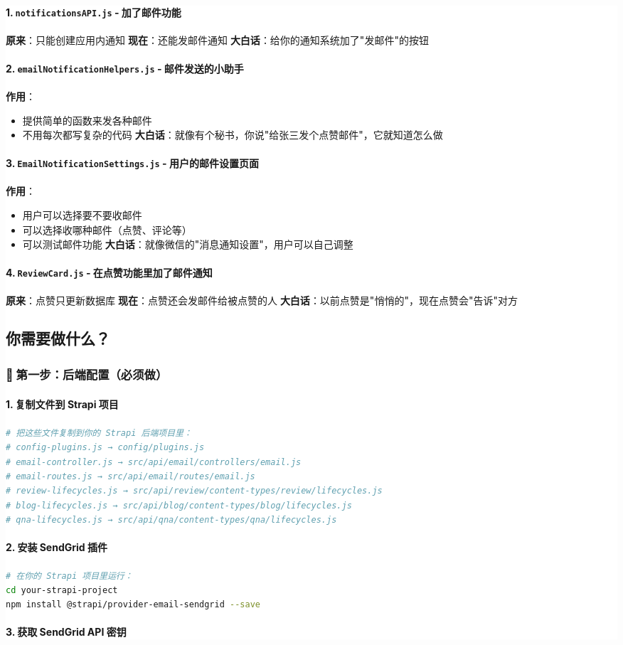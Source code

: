 #### 1. `notificationsAPI.js` - 加了邮件功能

**原来**：只能创建应用内通知
**现在**：还能发邮件通知
**大白话**：给你的通知系统加了"发邮件"的按钮

#### 2. `emailNotificationHelpers.js` - 邮件发送的小助手

**作用**：

- 提供简单的函数来发各种邮件
- 不用每次都写复杂的代码
  **大白话**：就像有个秘书，你说"给张三发个点赞邮件"，它就知道怎么做

#### 3. `EmailNotificationSettings.js` - 用户的邮件设置页面

**作用**：

- 用户可以选择要不要收邮件
- 可以选择收哪种邮件（点赞、评论等）
- 可以测试邮件功能
  **大白话**：就像微信的"消息通知设置"，用户可以自己调整

#### 4. `ReviewCard.js` - 在点赞功能里加了邮件通知

**原来**：点赞只更新数据库
**现在**：点赞还会发邮件给被点赞的人
**大白话**：以前点赞是"悄悄的"，现在点赞会"告诉"对方

## 你需要做什么？

### 🔧 第一步：后端配置（必须做）

#### 1. 复制文件到 Strapi 项目

```bash
# 把这些文件复制到你的 Strapi 后端项目里：
# config-plugins.js → config/plugins.js
# email-controller.js → src/api/email/controllers/email.js
# email-routes.js → src/api/email/routes/email.js
# review-lifecycles.js → src/api/review/content-types/review/lifecycles.js
# blog-lifecycles.js → src/api/blog/content-types/blog/lifecycles.js
# qna-lifecycles.js → src/api/qna/content-types/qna/lifecycles.js
```

#### 2. 安装 SendGrid 插件

```bash
# 在你的 Strapi 项目里运行：
cd your-strapi-project
npm install @strapi/provider-email-sendgrid --save
```

#### 3. 获取 SendGrid API 密钥
